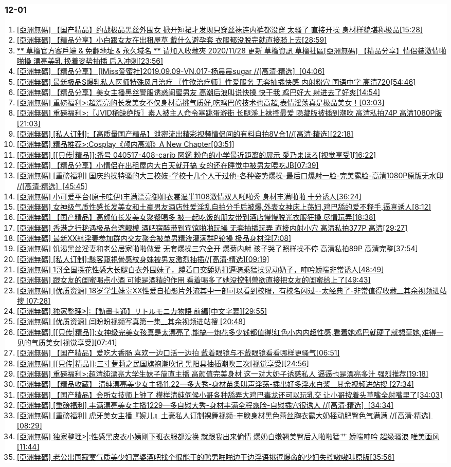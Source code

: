 ### 12-01
1. [ [亞洲無碼] 【国产精品】约战极品黑丝外围女 掀开短裙才发现只穿丝袜连内裤都没穿 太骚了 直接开操 身材样貌堪称极品[15:28] ]( https://www.666dav.com/vod/156713/)
1. [ [亞洲無碼] 【精品分享】小白跟女友在出租屋草 戴什么避孕套 衣服都没脱完就直接骑上去[28:59] ]( https://www.666dav.com/vod/156714/)
1. [ ** 草榴官方客戶端 & 免翻地址 & 永久域名 ** 请加入收藏夾 2020/11/28 更新 草榴資訊 草榴社區[亞洲無碼] 【精品分享】情侣装激情啪啪操 漂亮美乳 换着姿势抽插 后入冲刺[23:56] ]( https://www.666dav.com/vod/149862/)
1. [ [亞洲無碼] 【精品分享】 [IMiss爱蜜社]2019.09.09-VN.017-杨晨晨sugar //[高清·精选]&nbsp; [04:06] ]( https://baiduyunkan.com/embed/21322cc0d42ef33957a4e0a8a701c55f997db?id=1234)
1. [ [亞洲無碼] 最新极品S爆乳私人医师特殊风月治疗 〖性欲治疗师〗性爱服务 无套抽插快感 内射粉穴 国语中字 高清720[54:46] ]( https://kkembed.kdwshell.com/embed/86199)
1. [ [亞洲無碼] 【精品分享】美女主播黑丝警服诱惑闺蜜男友 高潮后浪叫说快操 快干我 鸡巴好大 射进去了好爽[14:54] ]( https://www.666dav.com/vod/158079/)
1. [ [亞洲無碼] 重磅福利&gt;:超漂亮的长发美女不仅身材高挑气质好,吃鸡巴的技术也高超,表情淫荡真是极品美女！[03:03] ]( https://jjdong30.com/embed/12340)
1. [ [亞洲無碼] 重磅福利&gt;:〖JVID稀缺绝版〗素人被主人命令塞跳蛋游街 长腿溪上袜控最爱 隐藏版被插到潮吹 高清私拍74P 高清1080P版[21:03] ]( https://dopa5.com/embed/773)
1. [ [亞洲無碼] [私人订制]:【高质量国产精品】泄密流出精彩视频情侣间的有料自拍8V合1//[高清·精选][22:18] ]( https://yuese110.com/embed/20380)
1. [ [亞洲無碼] 精品推荐&gt;:Cosplay《颅内高潮》A New Chapter[03:51] ]( https://xxhu81.com/embed/10719)
1. [ [亞洲無碼] [[只传|精品]]:番号 040517-408-carib 図鑑 粉色的小学最近距离的展示 愛乃まほろ[视觉享受][16:22] ]( https://yaoshe134.com/embed/15851)
1. [ [亞洲無碼] 【精品分享】小情侣在出租屋内大白天就开搞 女的还在睡觉中被男友喂吃JB[07:39] ]( https://www.666dav.com/vod/156712/)
1. [ [亞洲無碼] [重磅福利] 国庆约操特骚的大三校妓-学校十几个人干过他-各种姿势爆操-最后口爆射一脸-完美露脸-高清1080P原版无水印 //[高清·精选]&nbsp; [45:45] ]( https://baiduyunkan.com/embed/21322bb98d9688d607d9f04b8b53a4b79a0db?id=2125)
1. [ [亞洲無碼] 小可爱平台(原卡哇伊)丰满漂亮御姐衣裳湿半1108激情双人啪啪秀 身材丰满啪啪 十分诱人[36:24] ]( https://kkembed.kdwshell.com/embed/86206)
1. [ [亞洲無碼] 女神级气质性感长发美女和土豪男友酒店性爱淫乱自拍分手后被爆,外表女神床上荡妇,鸡巴舔的爱不释手,逼真诱人[8:12] ]( https://kkembed.kdwshell.com/embed/86201)
1. [ [亞洲無碼] 【国产精品】高颜值长发美女聚餐喝多 被一起吃饭的朋友带到酒店慢慢脱光衣服狂操 尽情玩弄[18:38] ]( https://www.666dav.com/vod/158077/)
1. [ [亞洲無碼] 香港之行艳遇极品台湾靓模 酒吧宿醉带到宾馆啪啪玩操 无套抽插玩弄 直接内射小穴 高清私拍377P 高清[29:27] ]( https://kkembed.kdwshell.com/embed/86202)
1. [ [亞洲無碼] 最新XX航淫妻参加群内交友聚会被单男精液灌满群P轮操 极品身材淫[7:08] ]( https://kkembed.kdwshell.com/embed/86203)
1. [ [亞洲無碼] 饥渴黑丝淫妻和老公居家啪啪做爱 无套爆操三穴全开 爆菊内射 孩子哭了照样操不停 高清私拍89P 高清完整[37:54] ]( https://kkembed.kdwshell.com/embed/86204)
1. [ [亞洲無碼] [私人订制]:駭客窺視骨感紋身妹被男友激烈抽插//[高清·精选][09:19] ]( https://yuese110.com/embed/25031)
1. [ [亞洲無碼] 1哥全国探花性感大长腿白衣外围妹子，蹲着口交舔奶扣逼骑乘猛操晃动奶子，呻吟娇喘非常诱人[48:49] ]( http://333.thumbfox.com/embed/12828/)
1. [ [亞洲無碼] 跟女友的闺蜜喝点小酒 可能是酒精的作用 看着喝多了她没控制兽欲直接把女友的闺蜜给上了[49:43] ]( http://333.thumbfox.com/embed/12846/)
1. [ [亞洲無碼] [优质资源] 18岁学生妹辜XX性爱自拍影片外流其中一部可以看到校服，有校名闪过--太经典了-非常值得收藏__其余视频进站搜 [07:28] ]( https://baiduyunkan.com/embed/21322ae1811e3a503e966e99920119620f9e1?id=569)
1. [ [亞洲無碼] 独家整理&gt;|:【動畫卡通】リトルモニカ物語 前編[中文字幕][29:55] ]( https://ppx230.com/embed/14938)
1. [ [亞洲無碼] [优质资源] 闫盼盼视频写真第一集__其余视频进站搜 [20:48] ]( https://baiduyunkan.com/embed/21322c09dae9433fe5c1ff1f64036901be791?id=6393)
1. [ [亞洲無碼] [[只传|精品]]:女神级完美女孩真是太漂亮了,能搞一炮花多少钱都值得!红色小内内超性感,看着她鸡巴就硬了就想草她,难得一见的气质美女[视觉享受][07:41] ]( https://yaoshe134.com/embed/22453)
1. [ [亞洲無碼] 【国产精品】爱吃大香肠 喜欢一边口活一边拍 戴着眼镜与不戴眼镜看看哪样更骚气[06:51] ]( https://www.666dav.com/vod/158080/)
1. [ [亞洲無碼] [[只传|精品]]:三寸萝莉之民国旗袍潮吹记 黑阳具抽插潮吹三次[视觉享受][24:56] ]( https://yaoshe134.com/embed/20363)
1. [ [亞洲無碼] 重磅福利&gt;:超清纯漂亮大学生妹子简直主播 高颜值完美身材 这一对大奶子诱惑私人 逼逼也是漂亮多汁 强烈推荐[19:18] ]( https://jjdong30.com/embed/17227)
1. [ [亞洲無碼] 【精品收藏】 清纯漂亮美少女主播11.22一多大秀-身材苗条叫声淫荡-插出好多淫水白浆__其余视频进站搜 [27:34] ]( https://baiduyunkan.com/embed/213226752ddc8c846d91e1ee5c0ac7a7f0bc6?id=4628)
1. [ [亞洲無碼] 【国产精品】会所女技师上钟了 模样清纯伺候小哥各种舔弄大鸡巴毒龙还可以玩乳交 让小哥按着头草嘴全射嘴里了[34:03] ]( https://www.666dav.com/vod/154833/)
1. [ [亞洲無碼] [重磅福利] 丰满漂亮美女主播1229一多自慰大秀-身材丰满全程露脸-自慰插穴很诱人 //[高清·精选]&nbsp; [34:34] ]( https://baiduyunkan.com/embed/213226296c1de2e2657c1954465649f85fd14?id=1517)
1. [ [亞洲無碼] [重磅福利] 虎牙美女主播『婉儿』土豪私人订制裸舞视频-丰腴身材黑色蕾丝胸衣露大奶摇动肥臀色气满满 //[高清·精选]&nbsp; [08:29] ]( https://baiduyunkan.com/embed/21322e7f9f117e9ff79e2bf12ea3f7806bc66?id=5875)
1. [ [亞洲無碼] 独家整理&gt;|:性感黑皮衣小姨刚下班衣服都没换 就跟我出来偷情 爆奶白嫩翘美臀后入啪啪猛艹 娇喘呻吟 超级骚浪 唯美画风[11:44] ]( https://ppx230.com/embed/12343)
1. [ [亞洲無碼] 老公出国寂寞气质美少妇富婆酒吧找个很能干的鸭男啪啪边干边淫语挑逗爆肏的少妇失控嗷嗷叫原版[35:56] ]( http://111.thumbfox.com/embed/53109/)